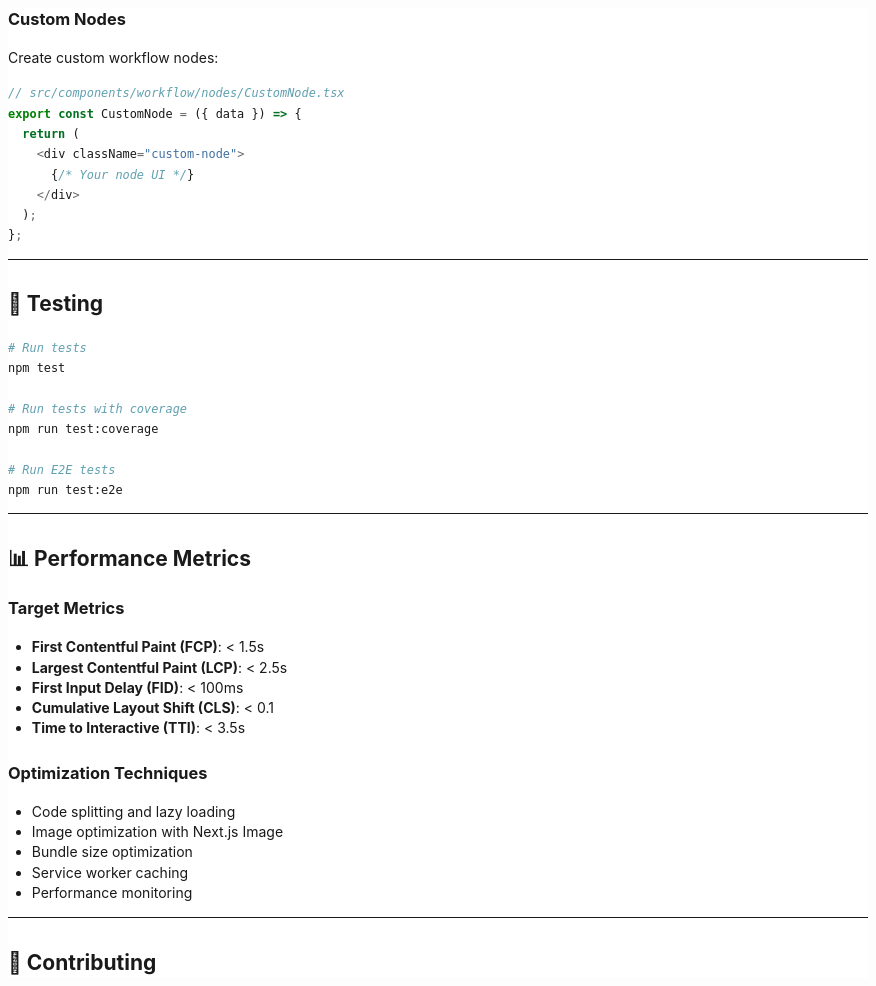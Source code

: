 ### Custom Nodes

Create custom workflow nodes:

```typescript
// src/components/workflow/nodes/CustomNode.tsx
export const CustomNode = ({ data }) => {
  return (
    <div className="custom-node">
      {/* Your node UI */}
    </div>
  );
};
```

---

## 🧪 Testing

```bash
# Run tests
npm test

# Run tests with coverage
npm run test:coverage

# Run E2E tests
npm run test:e2e
```

---

## 📊 Performance Metrics

### Target Metrics
- **First Contentful Paint (FCP)**: < 1.5s
- **Largest Contentful Paint (LCP)**: < 2.5s
- **First Input Delay (FID)**: < 100ms
- **Cumulative Layout Shift (CLS)**: < 0.1
- **Time to Interactive (TTI)**: < 3.5s

### Optimization Techniques
- Code splitting and lazy loading
- Image optimization with Next.js Image
- Bundle size optimization
- Service worker caching
- Performance monitoring

---

## 🤝 Contributing

